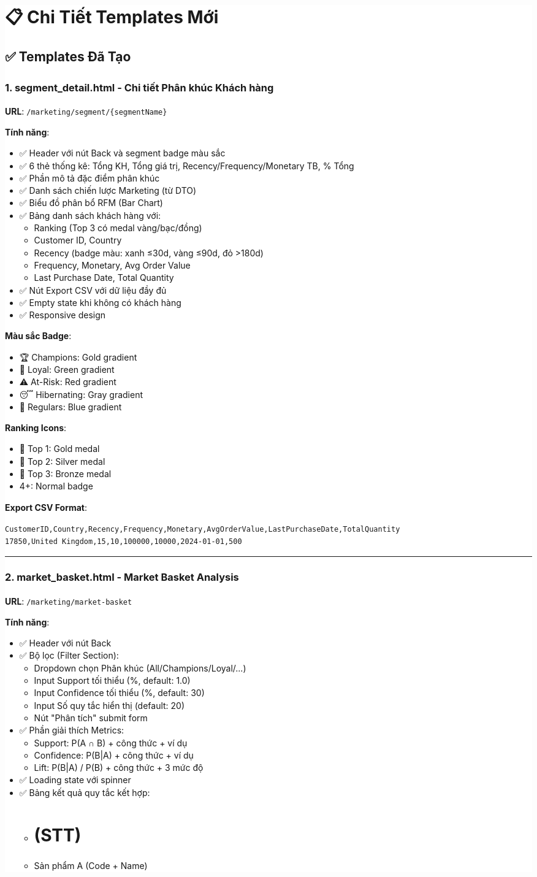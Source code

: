 # 📋 Chi Tiết Templates Mới

## ✅ Templates Đã Tạo

### 1. segment_detail.html - Chi tiết Phân khúc Khách hàng

**URL**: `/marketing/segment/{segmentName}`

**Tính năng**:
- ✅ Header với nút Back và segment badge màu sắc
- ✅ 6 thẻ thống kê: Tổng KH, Tổng giá trị, Recency/Frequency/Monetary TB, % Tổng
- ✅ Phần mô tả đặc điểm phân khúc
- ✅ Danh sách chiến lược Marketing (từ DTO)
- ✅ Biểu đồ phân bổ RFM (Bar Chart)
- ✅ Bảng danh sách khách hàng với:
  - Ranking (Top 3 có medal vàng/bạc/đồng)
  - Customer ID, Country
  - Recency (badge màu: xanh ≤30d, vàng ≤90d, đỏ >180d)
  - Frequency, Monetary, Avg Order Value
  - Last Purchase Date, Total Quantity
- ✅ Nút Export CSV với dữ liệu đầy đủ
- ✅ Empty state khi không có khách hàng
- ✅ Responsive design

**Màu sắc Badge**:
- 🏆 Champions: Gold gradient
- 💎 Loyal: Green gradient
- ⚠️ At-Risk: Red gradient
- 😴 Hibernating: Gray gradient
- 👥 Regulars: Blue gradient

**Ranking Icons**:
- 🥇 Top 1: Gold medal
- 🥈 Top 2: Silver medal
- 🥉 Top 3: Bronze medal
- 4+: Normal badge

**Export CSV Format**:
```csv
CustomerID,Country,Recency,Frequency,Monetary,AvgOrderValue,LastPurchaseDate,TotalQuantity
17850,United Kingdom,15,10,100000,10000,2024-01-01,500
```

---

### 2. market_basket.html - Market Basket Analysis

**URL**: `/marketing/market-basket`

**Tính năng**:
- ✅ Header với nút Back
- ✅ Bộ lọc (Filter Section):
  - Dropdown chọn Phân khúc (All/Champions/Loyal/...)
  - Input Support tối thiểu (%, default: 1.0)
  - Input Confidence tối thiểu (%, default: 30)
  - Input Số quy tắc hiển thị (default: 20)
  - Nút "Phân tích" submit form
- ✅ Phần giải thích Metrics:
  - Support: P(A ∩ B) + công thức + ví dụ
  - Confidence: P(B|A) + công thức + ví dụ
  - Lift: P(B|A) / P(B) + công thức + 3 mức độ
- ✅ Loading state với spinner
- ✅ Bảng kết quả quy tắc kết hợp:
  - # (STT)
  - Sản phẩm A (Code + Name)